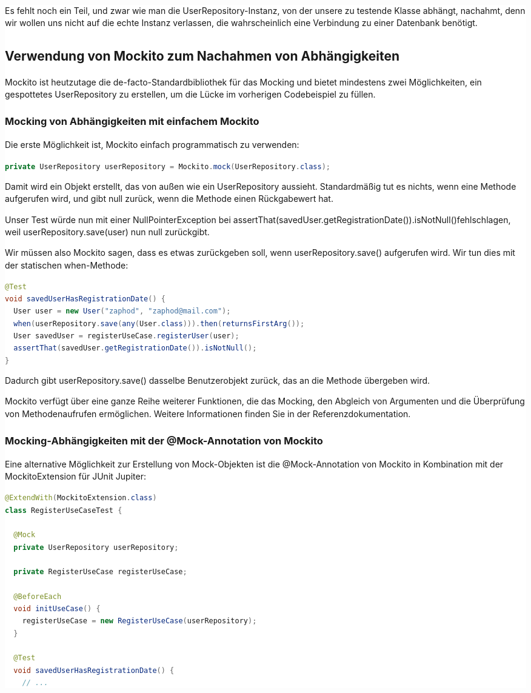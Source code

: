 Es fehlt noch ein Teil, und zwar wie man die UserRepository-Instanz, von der unsere zu testende Klasse abhängt, nachahmt, denn wir wollen uns nicht auf die echte Instanz verlassen, die wahrscheinlich eine Verbindung zu einer Datenbank benötigt.

## Verwendung von Mockito zum Nachahmen von Abhängigkeiten

Mockito ist heutzutage die de-facto-Standardbibliothek für das Mocking und bietet mindestens zwei Möglichkeiten, ein gespottetes UserRepository zu erstellen, um die Lücke im vorherigen Codebeispiel zu füllen.

### Mocking von Abhängigkeiten mit einfachem Mockito

Die erste Möglichkeit ist, Mockito einfach programmatisch zu verwenden:

```java
private UserRepository userRepository = Mockito.mock(UserRepository.class);
````

Damit wird ein Objekt erstellt, das von außen wie ein UserRepository aussieht. Standardmäßig tut es nichts, wenn eine Methode aufgerufen wird, und gibt null zurück, wenn die Methode einen Rückgabewert hat.

Unser Test würde nun mit einer NullPointerException bei assertThat(savedUser.getRegistrationDate()).isNotNull()fehlschlagen, weil userRepository.save(user) nun null zurückgibt.

Wir müssen also Mockito sagen, dass es etwas zurückgeben soll, wenn userRepository.save() aufgerufen wird. Wir tun dies mit der statischen when-Methode:

```java
@Test
void savedUserHasRegistrationDate() {
  User user = new User("zaphod", "zaphod@mail.com");
  when(userRepository.save(any(User.class))).then(returnsFirstArg());
  User savedUser = registerUseCase.registerUser(user);
  assertThat(savedUser.getRegistrationDate()).isNotNull();
}
```

Dadurch gibt userRepository.save() dasselbe Benutzerobjekt zurück, das an die Methode übergeben wird.

Mockito verfügt über eine ganze Reihe weiterer Funktionen, die das Mocking, den Abgleich von Argumenten und die Überprüfung von Methodenaufrufen ermöglichen. Weitere Informationen finden Sie in der Referenzdokumentation.

### Mocking-Abhängigkeiten mit der @Mock-Annotation von Mockito

Eine alternative Möglichkeit zur Erstellung von Mock-Objekten ist die @Mock-Annotation von Mockito in Kombination mit der MockitoExtension für JUnit Jupiter:

```java
@ExtendWith(MockitoExtension.class)
class RegisterUseCaseTest {

  @Mock
  private UserRepository userRepository;

  private RegisterUseCase registerUseCase;

  @BeforeEach
  void initUseCase() {
    registerUseCase = new RegisterUseCase(userRepository);
  }

  @Test
  void savedUserHasRegistrationDate() {
    // ...
```